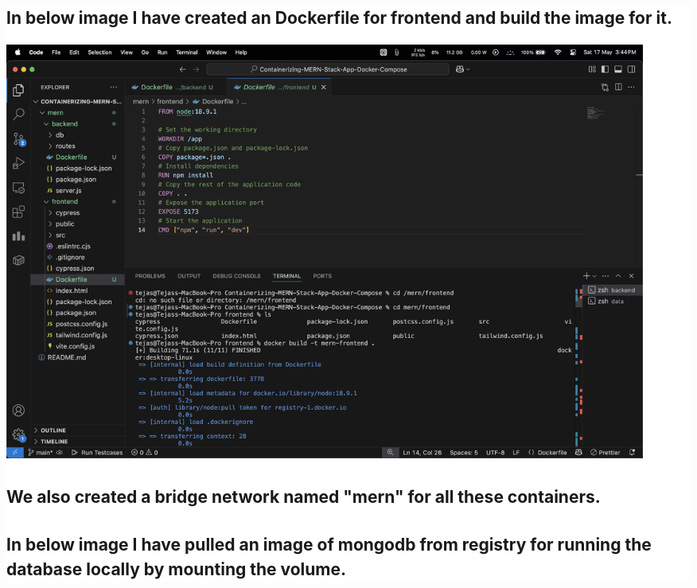 ## In below image I have created an Dockerfile for frontend and build the image for it.
<img width="800px" src="./images/1 image.png">

## We also created a bridge network named "mern" for all these containers.

## In below image I have pulled an image of mongodb from registry for running the database locally by mounting the volume.